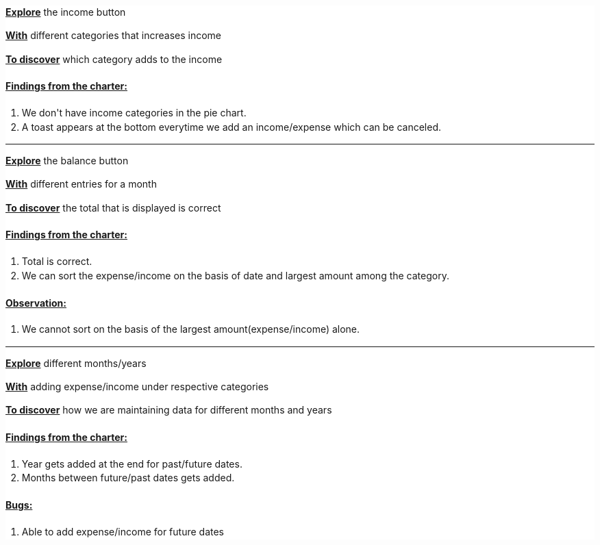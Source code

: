 <ins>**Explore**</ins> the income button

<ins>**With**</ins> different categories that increases income

<ins>**To discover**</ins> which category adds to the income

#### <ins>Findings from the charter:</ins>
1. We don't have income categories in the pie chart.
2. A toast appears at the bottom everytime we add an income/expense which can be canceled.

---

<ins>**Explore**</ins> the balance button

<ins>**With**</ins> different entries for a month 

<ins>**To discover**</ins> the total that is displayed is correct

#### <ins>Findings from the charter:</ins>
1. Total is correct.
2. We can sort the expense/income on the basis of date and largest amount among the category.

#### <ins>Observation:</ins>
1. We cannot sort on the basis of the largest amount(expense/income) alone.

---

<ins>**Explore**</ins> different months/years

<ins>**With**</ins> adding expense/income under respective categories

<ins>**To discover**</ins> how we are maintaining data for different months and years

#### <ins>Findings from the charter:</ins>
1. Year gets added at the end for past/future dates.
2. Months between future/past dates gets added.

#### <ins>Bugs:</ins>
1. Able to add expense/income for future dates
